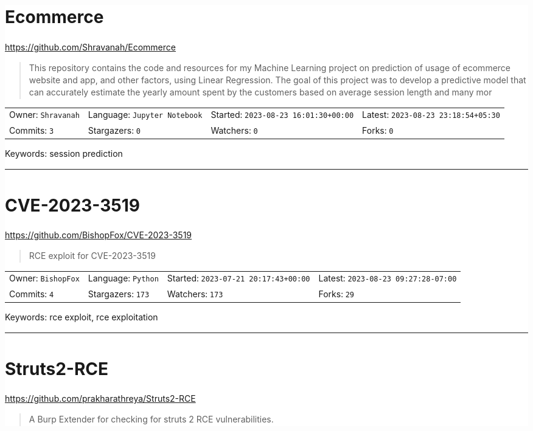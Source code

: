 
# Ecommerce

https://github.com/Shravanah/Ecommerce
<blockquote>
This repository contains the code and resources for my Machine Learning project on prediction of usage of ecommerce website and app, and other factors, using Linear Regression. The goal of this project was to develop a predictive model that can accurately estimate the yearly amount spent by the customers based on average session length and many mor
</blockquote>

<table><tr>
<tr><td>Owner: <code>Shravanah</code></td>
    <td>Language: <code>Jupyter Notebook</code></td>
    <td>Started: <code>2023-08-23 16:01:30+00:00</code></td>
    <td>Latest: <code>2023-08-23 23:18:54+05:30</code></td></tr>
<tr><td>Commits: <code>3</code></td>
    <td>Stargazers: <code>0</code></td>
    <td>Watchers: <code>0</code></td>
    <td>Forks: <code>0</code></td></tr>
</table>
Keywords: session prediction

---

# CVE-2023-3519

https://github.com/BishopFox/CVE-2023-3519
<blockquote>
RCE exploit for CVE-2023-3519
</blockquote>

<table><tr>
<tr><td>Owner: <code>BishopFox</code></td>
    <td>Language: <code>Python</code></td>
    <td>Started: <code>2023-07-21 20:17:43+00:00</code></td>
    <td>Latest: <code>2023-08-23 09:27:28-07:00</code></td></tr>
<tr><td>Commits: <code>4</code></td>
    <td>Stargazers: <code>173</code></td>
    <td>Watchers: <code>173</code></td>
    <td>Forks: <code>29</code></td></tr>
</table>
Keywords: rce exploit, rce exploitation

---

# Struts2-RCE

https://github.com/prakharathreya/Struts2-RCE
<blockquote>
A Burp Extender for checking for struts 2 RCE vulnerabilities.
</blockquote>

